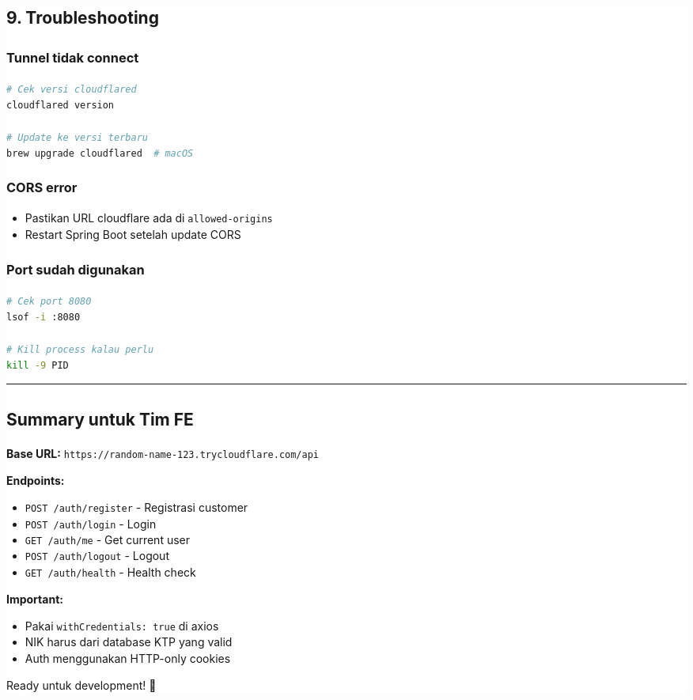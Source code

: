 
## 9. Troubleshooting

### Tunnel tidak connect

```bash
# Cek versi cloudflared
cloudflared version

# Update ke versi terbaru
brew upgrade cloudflared  # macOS
```

### CORS error

- Pastikan URL cloudflare ada di `allowed-origins`
- Restart Spring Boot setelah update CORS

### Port sudah digunakan

```bash
# Cek port 8080
lsof -i :8080

# Kill process kalau perlu
kill -9 PID
```

---

## Summary untuk Tim FE

**Base URL:** `https://random-name-123.trycloudflare.com/api`

**Endpoints:**

- `POST /auth/register` - Registrasi customer
- `POST /auth/login` - Login
- `GET /auth/me` - Get current user
- `POST /auth/logout` - Logout
- `GET /auth/health` - Health check

**Important:**

- Pakai `withCredentials: true` di axios
- NIK harus dari database KTP yang valid
- Auth menggunakan HTTP-only cookies

Ready untuk development! 🚀

